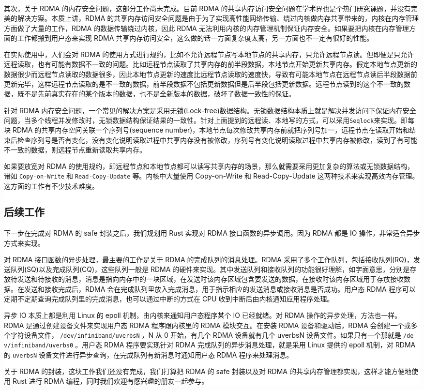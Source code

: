 其次，关于 RDMA 的内存安全问题，这部分⼯作尚未完成。⽬前 RDMA 的共享内存访问安全问题在学术界也是个热⻔研究课题，并没有完美的解决⽅案。本质上讲，RDMA 的共享内存访问安全问题是由于为了实现⾼性能⽹络传输、绕过内核做内存共享带来的，内核在内存管理⽅⾯做了⼤量的⼯作，RDMA 的数据传输绕过内核，因此 RDMA ⽆法利⽤内核的内存管理机制保证内存安全。如果要把内核在内存管理⽅⾯的⼯作都搬到⽤户态来实现 RDMA 共享内存访问安全，这么做的话⼀⽅⾯复杂度太⾼，另⼀⽅⾯也不⼀定有很好的性能。

在实际使⽤中，⼈们会对 RDMA 的使⽤⽅式进⾏规约，⽐如不允许远程节点写本地节点的共享内存，只允许远程节点读。但即便是只允许远程读取，也有可能有数据不⼀致的问题。⽐如远程节点读取了共享内存的前半段数据，本地节点开始更新共享内存。假定本地节点更新的数据很少⽽远程节点读取的数据很多，因此本地节点更新的速度⽐远程节点读取的速度快，导致有可能本地节点在远程节点读后半段数据前更新完毕，这样远程节点读取的是不⼀致的数据，前半段数据不包括更新数据但是后半段包括更新数据。远程节点读到的这个不⼀致的数据，既不是先前真实存在的某个版本的数据，也不是全新版本的数据，破坏了数据⼀致性的保证。

针对 RDMA 内存安全问题，⼀个常⻅的解决⽅案是采⽤⽆锁(Lock-free)数据结构。⽆锁数据结构本质上就是解决并发访问下保证内存安全问题，当多个线程并发修改时，⽆锁数据结构保证结果的⼀致性。针对上⾯提到的远程读、本地写的⽅式，可以采⽤`Seqlock`来实现。即每块 RDMA 的共享内存空间关联⼀个序列号(sequence number)，本地节点每次修改共享内存前就把序列号加⼀，远程节点在读取开始和结束后检查序列号是否有变化，没有变化说明读取过程中共享内存没有被修改，序列号有变化说明读取过程中共享内存被修改，读到了有可能不⼀致的数据，则远程节点重新读取共享内存。

如果要放宽对 RDMA 的使⽤规约，即远程节点和本地节点都可以读写共享内存的场景，那么就需要采⽤更加复杂的算法或⽆锁数据结构，诸如 `Copy-on-Write` 和 `Read-Copy-Update` 等。内核中⼤量使⽤ Copy-on-Write 和 Read-Copy-Update 这两种技术来实现⾼效内存管理。这⽅⾯的⼯作有不少技术难度。

## 后续工作

下⼀步在完成对 RDMA 的 safe 封装之后，我们规划⽤ Rust 实现对 RDMA 接⼝函数的异步调⽤。因为 RDMA 都是 IO 操作，⾮常适合异步⽅式来实现。

对 RDMA 接⼝函数的异步处理，最主要的⼯作是关于 RDMA 的完成队列的消息处理。RDMA 采⽤了多个⼯作队列，包括接收队列(RQ)，发送队列(SQ)以及完成队列(CQ)，这些队列⼀般是 RDMA 的硬件来实现。其中发送队列和接收队列的功能很好理解，如字⾯意思，分别是存放待发送和待接收的消息，消息是指向内存中的⼀块区域，在发送时该内存区域包含要发送的数据，在接收时该内存区域⽤于存放接收数据。在发送和接收完成后，RDMA 会在完成队列⾥放⼊完成消息，⽤于指示相应的发送消息或接收消息是否成功。⽤户态 RDMA 程序可以定期不定期查询完成队列⾥的完成消息，也可以通过中断的⽅式在 CPU 收到中断后由内核通知应⽤程序处理。

异步 IO 本质上都是利⽤ Linux 的 epoll 机制，由内核来通知⽤户态程序某个 IO 已经就绪。对 RDMA 操作的异步处理，⽅法也⼀样。RDMA 是通过创建设备⽂件来实现⽤户态 RDMA 程序跟内核⾥的 RDMA 模块交互。在安装 RDMA 设备和驱动后，RDMA 会创建⼀个或多个字符设备⽂件， `/dev/infiniband/uverbsN` ，N 从 0 开始，有⼏个 RDMA 设备就有⼏个 uverbsN 设备⽂件。如果只有⼀个那就是 `/dev/infiniband/uverbs0` 。⽤户态 RDMA 程序要实现针对 RDMA 完成队列的异步消息处理，就是采⽤ Linux 提供的 epoll 机制，对 RDMA 的 `uverbsN` 设备⽂件进⾏异步查询，在完成队列有新消息时通知⽤户态 RDMA 程序来处理消息。

关于 RDMA 的封装，这块⼯作我们还没有完成，我们打算把 RDMA 的 safe 封装以及对 RDMA 的共享内存管理都实现，这样才能⽅便地使⽤ Rust 进⾏ RDMA 编程，同时我们欢迎有感兴趣的朋友⼀起参与。
